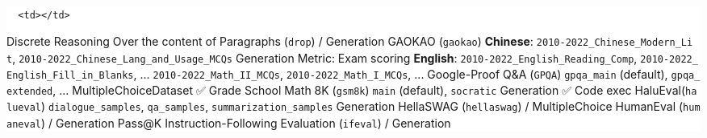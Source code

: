       <td></td>
  </tr>
  <tr>
      <td>Discrete Reasoning Over the content of Paragraphs (<code>drop</code>)</td>
      <td>/</td>
      <td>Generation</td>
      <td></td>
      <td></td>
  </tr>
  <tr>
      <td rowspan=3>GAOKAO (<code>gaokao</code>)</td>
      <td><b>Chinese</b>: <code>2010-2022_Chinese_Modern_Lit</code>, <code>2010-2022_Chinese_Lang_and_Usage_MCQs</code></td>
      <td rowspan=3>Generation</td>
      <td rowspan=3></td>
      <td rowspan=3>Metric: Exam scoring</td>
  </tr>
  <tr>
      <td><b>English</b>: <code>2010-2022_English_Reading_Comp</code>, <code>2010-2022_English_Fill_in_Blanks</code>, ...</td>
  </tr>
  <tr>
      <td><code>2010-2022_Math_II_MCQs</code>, <code>2010-2022_Math_I_MCQs</code>, ...</td>
  </tr>
  <tr>
      <td>Google-Proof Q&A (<code>GPQA</code>)</td>
      <td><code>gpqa_main</code> (default), <code>gpqa_extended</code>, ...</td>
      <td>MultipleChoiceDataset</td>
      <td>✅</td>
      <td></td>
  </tr>
  <tr>
      <td>Grade School Math 8K (<code>gsm8k</code>)</td>
      <td><code>main</code> (default), <code>socratic</code></td>
      <td>Generation</td>
      <td>✅</td>
      <td>Code exec</td>
  </tr>
  <tr>
      <td>HaluEval(<code>halueval</code>)</td>
      <td><code>dialogue_samples</code>, <code>qa_samples</code>, <code>summarization_samples</code></td>
      <td>Generation</td>
      <td></td>
      <td></td>
  </tr>
  <tr>
      <td>HellaSWAG (<code>hellaswag</code>)</td>
      <td>/</td>
      <td>MultipleChoice</td>
      <td></td>
      <td></td>
  </tr>
  <tr>
      <td>HumanEval (<code>humaneval</code>)</td>
      <td>/</td>
      <td>Generation</td>
      <td></td>
      <td>Pass@K</td>
  </tr>
  <tr>
      <td>Instruction-Following Evaluation (<code>ifeval</code>)</td>
      <td>/</td>
      <td>Generation</td>
      <td></td>